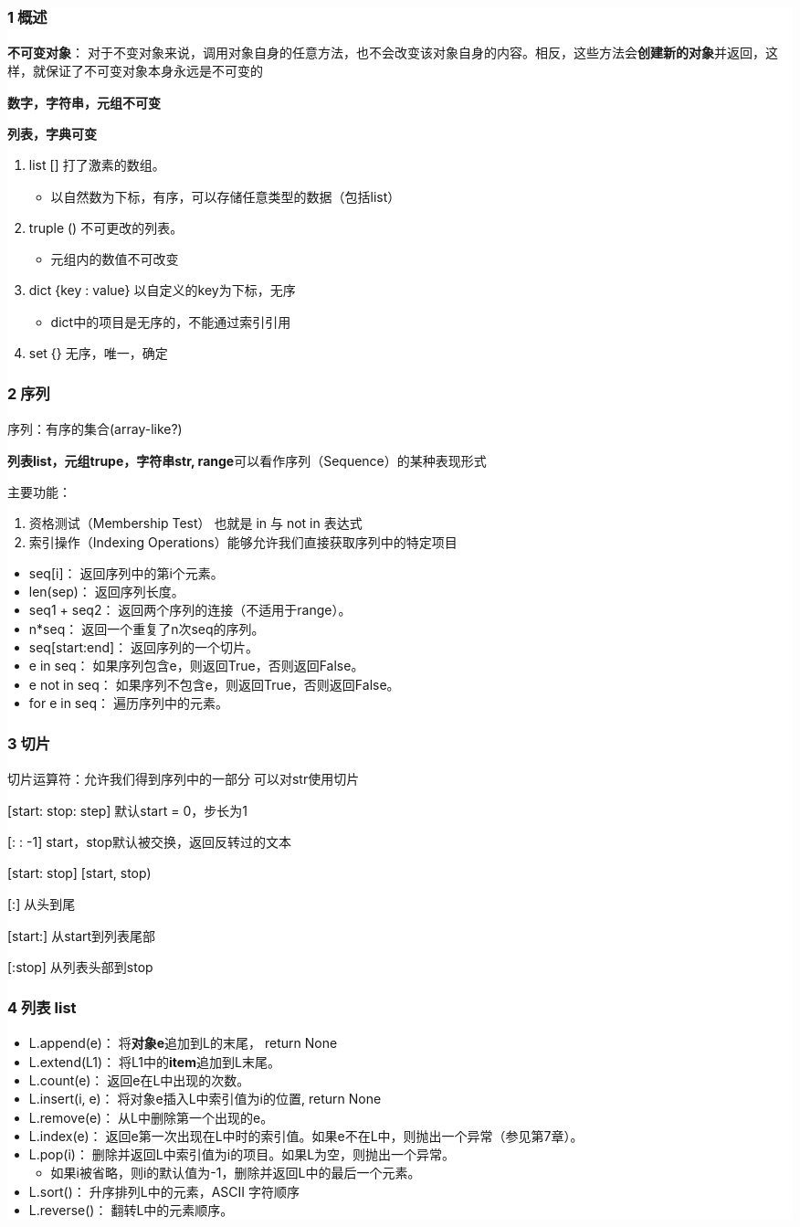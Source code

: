 ### 1 概述

**不可变对象**： 对于不变对象来说，调用对象自身的任意方法，也不会改变该对象自身的内容。相反，这些方法会**创建新的对象**并返回，这样，就保证了不可变对象本身永远是不可变的

**数字，字符串，元组不可变**

**列表，字典可变**

1. list   []   打了激素的数组。
   - 以自然数为下标，有序，可以存储任意类型的数据（包括list）
2. truple ()  不可更改的列表。
   - 元组内的数值不可改变
3. dict   {key : value}  以自定义的key为下标，无序

   - dict中的项目是无序的，不能通过索引引用 
4. set {} 无序，唯一，确定

### 2 序列

序列：有序的集合(array-like?)

**列表list，元组trupe，字符串str, range**可以看作序列（Sequence）的某种表现形式

主要功能：

1. 资格测试（Membership Test） 也就是 in 与 not in 表达式
2. 索引操作（Indexing Operations）能够允许我们直接获取序列中的特定项目

- seq[i]： 返回序列中的第i个元素。
- len(sep)： 返回序列长度。
- seq1 + seq2： 返回两个序列的连接（不适用于range）。
- n*seq： 返回一个重复了n次seq的序列。
- seq[start:end]： 返回序列的一个切片。
- e in seq： 如果序列包含e，则返回True，否则返回False。
- e not in seq： 如果序列不包含e，则返回True，否则返回False。
- for e in seq： 遍历序列中的元素。 

###  3 切片

切片运算符：允许我们得到序列中的一部分  可以对str使用切片

[start: stop:  step] 默认start = 0，步长为1

[: : -1]  start，stop默认被交换，返回反转过的文本

[start: stop]    [start, stop)

[:] 从头到尾

[start:] 从start到列表尾部

[:stop]  从列表头部到stop

### 4 列表 list

- L.append(e)： 将**对象e**追加到L的末尾， return None
- L.extend(L1)： 将L1中的**item**追加到L末尾。
- L.count(e)： 返回e在L中出现的次数。
- L.insert(i, e)： 将对象e插入L中索引值为i的位置, return None
- L.remove(e)： 从L中删除第一个出现的e。
- L.index(e)： 返回e第一次出现在L中时的索引值。如果e不在L中，则抛出一个异常（参见第7章）。
- L.pop(i)： 删除并返回L中索引值为i的项目。如果L为空，则抛出一个异常。
  - 如果i被省略，则i的默认值为-1，删除并返回L中的最后一个元素。
- L.sort()： 升序排列L中的元素，ASCII 字符顺序 
- L.reverse()： 翻转L中的元素顺序。
